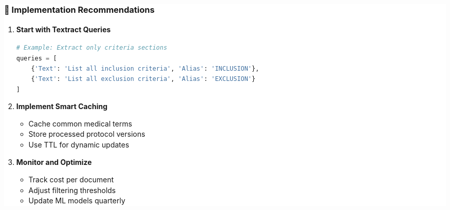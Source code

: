 ### 🚀 Implementation Recommendations

1. **Start with Textract Queries**
   ```python
   # Example: Extract only criteria sections
   queries = [
       {'Text': 'List all inclusion criteria', 'Alias': 'INCLUSION'},
       {'Text': 'List all exclusion criteria', 'Alias': 'EXCLUSION'}
   ]
   ```

2. **Implement Smart Caching**
   - Cache common medical terms
   - Store processed protocol versions
   - Use TTL for dynamic updates

3. **Monitor and Optimize**
   - Track cost per document
   - Adjust filtering thresholds
   - Update ML models quarterly
